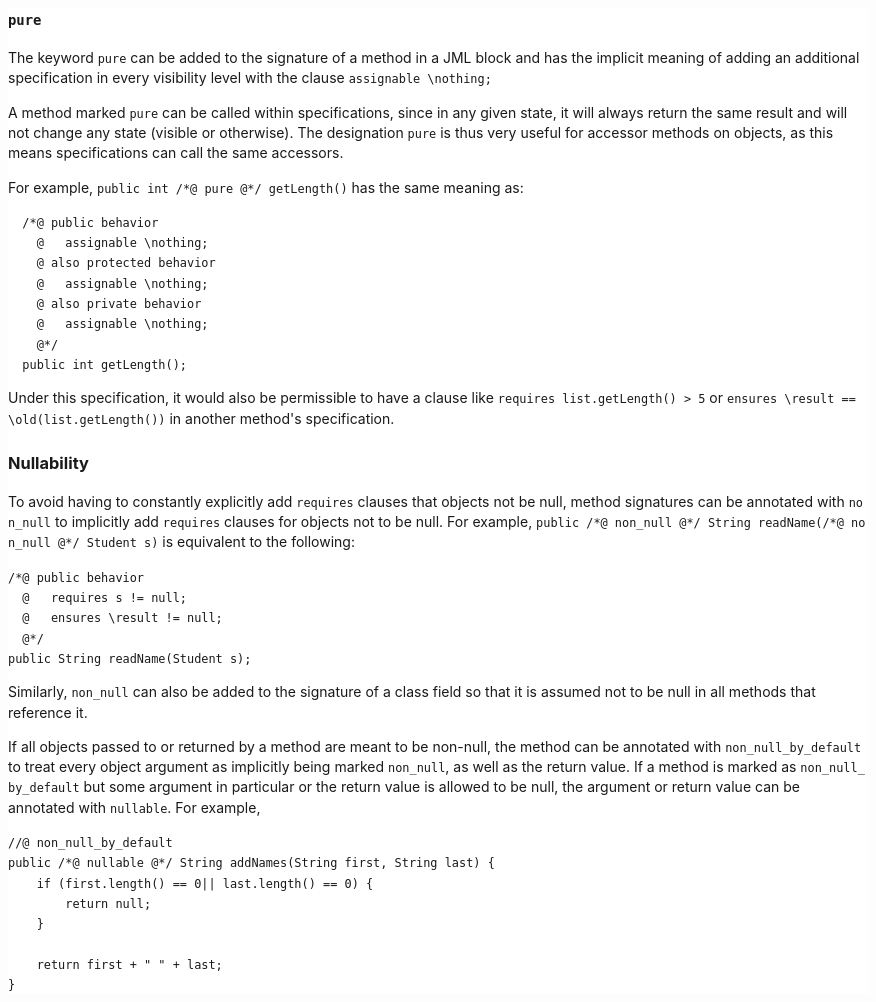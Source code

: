 ### `pure`

The keyword `pure` can be added to the signature of a method in a JML block and has the implicit meaning of adding an additional specification in every visibility level with the clause `assignable \nothing;`

A method marked `pure` can be called within specifications, since in any given state, it will always return the same result and will not change any state (visible or otherwise). The designation `pure` is thus very useful for accessor methods on objects, as this means specifications can call the same accessors.

For example, `public int /*@ pure @*/ getLength()` has the same meaning as:

```
  /*@ public behavior
    @   assignable \nothing;
    @ also protected behavior
    @   assignable \nothing;
    @ also private behavior
    @   assignable \nothing;
    @*/
  public int getLength();
```

Under this specification, it would also be permissible to have a clause like `requires list.getLength() > 5` or `ensures \result == \old(list.getLength())` in another method's specification.

### Nullability

To avoid having to constantly explicitly add `requires` clauses that objects not be null, method signatures can be annotated with `non_null` to implicitly add `requires` clauses for objects not to be null. For example, `public /*@ non_null @*/ String readName(/*@ non_null @*/ Student s)` is equivalent to the following:

```
/*@ public behavior
  @   requires s != null;
  @   ensures \result != null;
  @*/ 
public String readName(Student s);
```

Similarly, `non_null` can also be added to the signature of a class field so that it is assumed not to be null in all methods that reference it.

If all objects passed to or returned by a method are meant to be non-null, the method can be annotated with `non_null_by_default` to treat every object argument as implicitly being marked `non_null`, as well as the return value. If a method is marked as `non_null_by_default` but some argument in particular or the return value is allowed to be null, the argument or return value can be annotated with `nullable`. For example,

```
//@ non_null_by_default
public /*@ nullable @*/ String addNames(String first, String last) {
    if (first.length() == 0|| last.length() == 0) {
        return null;
    }

    return first + " " + last;
} 
```
